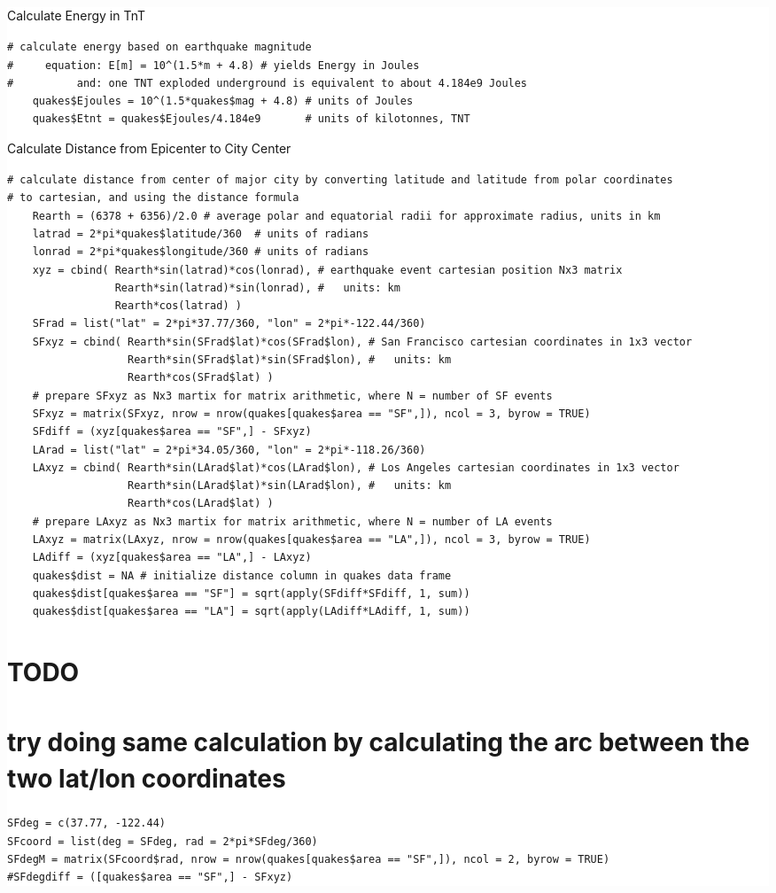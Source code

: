 ```
```

Calculate Energy in TnT

```
# calculate energy based on earthquake magnitude
#     equation: E[m] = 10^(1.5*m + 4.8) # yields Energy in Joules
#          and: one TNT exploded underground is equivalent to about 4.184e9 Joules
    quakes$Ejoules = 10^(1.5*quakes$mag + 4.8) # units of Joules
    quakes$Etnt = quakes$Ejoules/4.184e9       # units of kilotonnes, TNT
```

Calculate Distance from Epicenter to City Center

```
# calculate distance from center of major city by converting latitude and latitude from polar coordinates
# to cartesian, and using the distance formula
    Rearth = (6378 + 6356)/2.0 # average polar and equatorial radii for approximate radius, units in km
    latrad = 2*pi*quakes$latitude/360  # units of radians
    lonrad = 2*pi*quakes$longitude/360 # units of radians
    xyz = cbind( Rearth*sin(latrad)*cos(lonrad), # earthquake event cartesian position Nx3 matrix
                 Rearth*sin(latrad)*sin(lonrad), #   units: km
                 Rearth*cos(latrad) )
    SFrad = list("lat" = 2*pi*37.77/360, "lon" = 2*pi*-122.44/360)
    SFxyz = cbind( Rearth*sin(SFrad$lat)*cos(SFrad$lon), # San Francisco cartesian coordinates in 1x3 vector
                   Rearth*sin(SFrad$lat)*sin(SFrad$lon), #   units: km
                   Rearth*cos(SFrad$lat) )
    # prepare SFxyz as Nx3 martix for matrix arithmetic, where N = number of SF events
    SFxyz = matrix(SFxyz, nrow = nrow(quakes[quakes$area == "SF",]), ncol = 3, byrow = TRUE)
    SFdiff = (xyz[quakes$area == "SF",] - SFxyz)
    LArad = list("lat" = 2*pi*34.05/360, "lon" = 2*pi*-118.26/360)
    LAxyz = cbind( Rearth*sin(LArad$lat)*cos(LArad$lon), # Los Angeles cartesian coordinates in 1x3 vector
                   Rearth*sin(LArad$lat)*sin(LArad$lon), #   units: km
                   Rearth*cos(LArad$lat) )
    # prepare LAxyz as Nx3 martix for matrix arithmetic, where N = number of LA events
    LAxyz = matrix(LAxyz, nrow = nrow(quakes[quakes$area == "LA",]), ncol = 3, byrow = TRUE)
    LAdiff = (xyz[quakes$area == "LA",] - LAxyz)
    quakes$dist = NA # initialize distance column in quakes data frame
    quakes$dist[quakes$area == "SF"] = sqrt(apply(SFdiff*SFdiff, 1, sum))
    quakes$dist[quakes$area == "LA"] = sqrt(apply(LAdiff*LAdiff, 1, sum))
```

# TODO
# try doing same calculation by calculating the arc between the two lat/lon coordinates
    SFdeg = c(37.77, -122.44)
    SFcoord = list(deg = SFdeg, rad = 2*pi*SFdeg/360)
    SFdegM = matrix(SFcoord$rad, nrow = nrow(quakes[quakes$area == "SF",]), ncol = 2, byrow = TRUE)
    #SFdegdiff = ([quakes$area == "SF",] - SFxyz)

